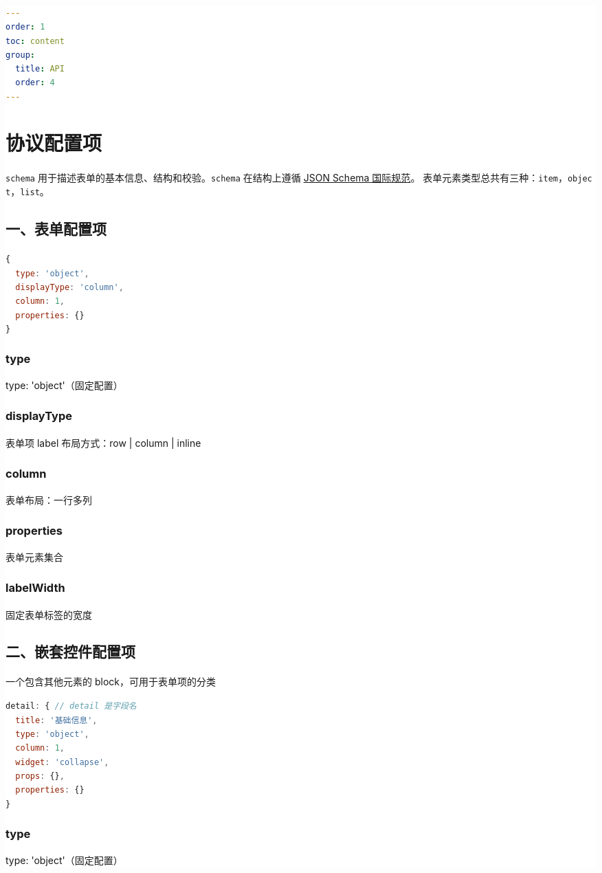 ```yaml
---
order: 1
toc: content
group: 
  title: API
  order: 4
---
```


# 协议配置项

`schema` 用于描述表单的基本信息、结构和校验。`schema` 在结构上遵循 [JSON Schema 国际规范](https://json-schema.org/understanding-json-schema/)。
表单元素类型总共有三种：`item`，`object`，`list`。

## 一、表单配置项
```js
{
  type: 'object', 
  displayType: 'column', 
  column: 1, 
  properties: {}
}
```
### type
type: 'object'（固定配置）

### displayType
表单项 label 布局方式：row | column | inline

### column
表单布局：一行多列

### properties
表单元素集合

### labelWidth
固定表单标签的宽度







## 二、嵌套控件配置项
一个包含其他元素的 block，可用于表单项的分类

```js
detail: { // detail 是字段名
  title: '基础信息',
  type: 'object',
  column: 1,
  widget: 'collapse',
  props: {},
  properties: {}
}
```
### type
type: 'object'（固定配置）
